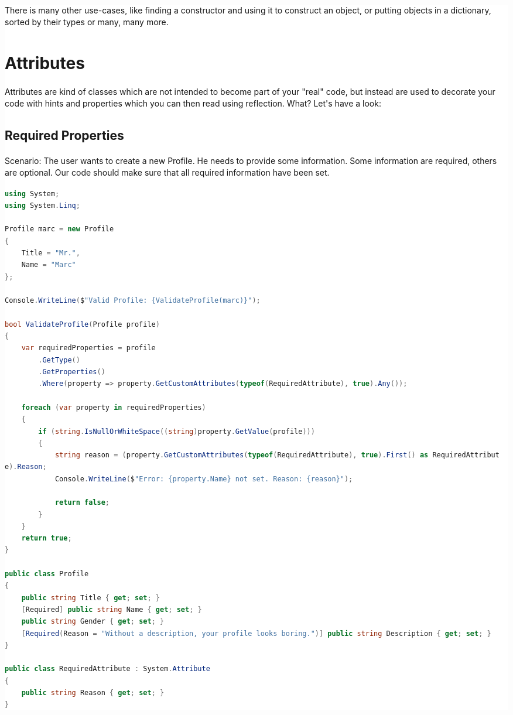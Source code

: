There is many other use-cases, like finding a constructor and using it to construct an object, or putting objects in a dictionary, sorted by their types or many, many more.

# Attributes

Attributes are kind of classes which are not intended to become part of your "real" code, but instead are used to decorate your code with hints and properties which you can then read using reflection. What? Let's have a look:

## Required Properties

Scenario: The user wants to create a new Profile. He needs to provide some information. Some information are required, others are optional. Our code should make sure that all required information have been set.

```cs
using System;
using System.Linq;

Profile marc = new Profile
{
    Title = "Mr.",
    Name = "Marc"
};

Console.WriteLine($"Valid Profile: {ValidateProfile(marc)}");

bool ValidateProfile(Profile profile)
{
    var requiredProperties = profile
        .GetType()
        .GetProperties()
        .Where(property => property.GetCustomAttributes(typeof(RequiredAttribute), true).Any());
    
    foreach (var property in requiredProperties)
    {
        if (string.IsNullOrWhiteSpace((string)property.GetValue(profile)))
        {
            string reason = (property.GetCustomAttributes(typeof(RequiredAttribute), true).First() as RequiredAttribute).Reason;
            Console.WriteLine($"Error: {property.Name} not set. Reason: {reason}");
            
            return false;
        }
    }
    return true;
}

public class Profile
{
    public string Title { get; set; }
    [Required] public string Name { get; set; }
    public string Gender { get; set; }
    [Required(Reason = "Without a description, your profile looks boring.")] public string Description { get; set; }
}

public class RequiredAttribute : System.Attribute
{
    public string Reason { get; set; }
}
```
